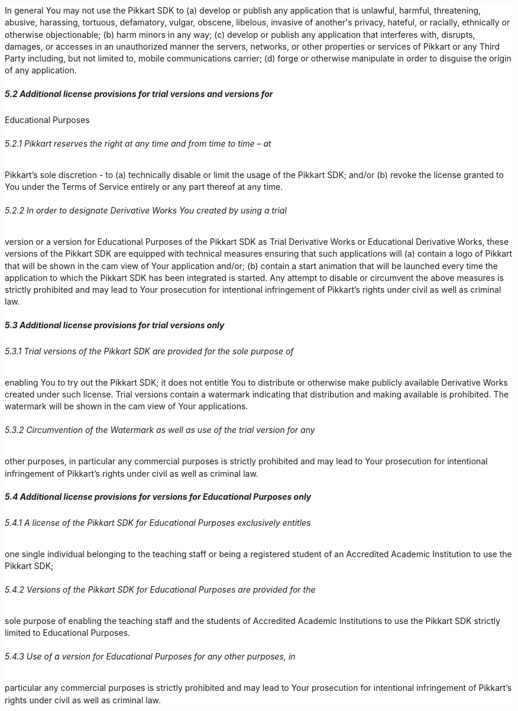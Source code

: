 In general You may not use the Pikkart SDK to (a) develop or publish any
application that is unlawful, harmful, threatening, abusive, harassing,
tortuous, defamatory, vulgar, obscene, libelous, invasive of another's privacy,
hateful, or racially, ethnically or otherwise objectionable; (b) harm minors in
any way; (c) develop or publish any application that interferes with, disrupts,
damages, or accesses in an unauthorized manner the servers, networks, or other
properties or services of Pikkart or any Third Party including, but not limited 
to, mobile communications carrier; (d) forge or otherwise manipulate in order to
disguise the origin of any application.
##### 5.2 Additional license provisions for trial versions and versions for
Educational Purposes
###### 5.2.1 Pikkart reserves the right at any time and from time to time – at
Pikkart’s sole discretion - to
(a) technically disable or limit the usage of the Pikkart SDK; and/or
(b) revoke the license granted to You under the Terms of Service entirely or any
part thereof at any time.
###### 5.2.2 In order to designate Derivative Works You created by using a trial
version or a version for Educational Purposes of the Pikkart SDK as Trial
Derivative Works or Educational Derivative Works, these versions of the Pikkart
SDK are equipped with technical measures ensuring that such applications will
(a) contain a logo of Pikkart that will be shown in the cam view of Your
application and/or;
(b) contain a start animation that will be launched every time the application
to which the Pikkart SDK has been integrated is started.
Any attempt to disable or circumvent the above measures is strictly prohibited
and may lead to Your prosecution for intentional infringement of Pikkart’s
rights under civil as well as criminal law.
##### 5.3 Additional license provisions for trial versions only
###### 5.3.1 Trial versions of the Pikkart SDK are provided for the sole purpose of
enabling You to try out the Pikkart SDK; it does not entitle You to distribute
or otherwise make publicly available Derivative Works created under such
license. Trial versions contain a watermark indicating that distribution and
making available is prohibited. The watermark will be shown in the cam view of
Your applications.
###### 5.3.2 Circumvention of the Watermark as well as use of the trial version for any
other purposes, in particular any commercial purposes is strictly prohibited and
may lead to Your prosecution for intentional infringement of Pikkart’s rights
under civil as well as criminal law.
##### 5.4 Additional license provisions for versions for Educational Purposes only
###### 5.4.1 A license of the Pikkart SDK for Educational Purposes exclusively entitles
one single individual belonging to the teaching staff or being a registered
student of an Accredited Academic Institution to use the Pikkart SDK;
###### 5.4.2 Versions of the Pikkart SDK for Educational Purposes are provided for the
sole purpose of enabling the teaching staff and the students of Accredited
Academic Institutions to use the Pikkart SDK strictly limited to Educational
Purposes.
###### 5.4.3 Use of a version for Educational Purposes for any other purposes, in
particular any commercial purposes is strictly prohibited and may lead to Your
prosecution for intentional infringement of Pikkart’s rights under civil as well
as criminal law.